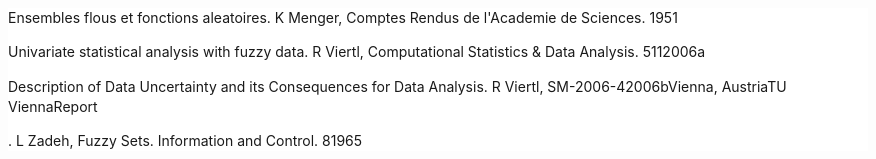 Ensembles flous et fonctions aleatoires. K Menger, Comptes Rendus de l'Academie de Sciences. 1951

Univariate statistical analysis with fuzzy data. R Viertl, Computational Statistics & Data Analysis. 5112006a

Description of Data Uncertainty and its Consequences for Data Analysis. R Viertl, SM-2006-42006bVienna, AustriaTU ViennaReport

. L Zadeh, Fuzzy Sets. Information and Control. 81965